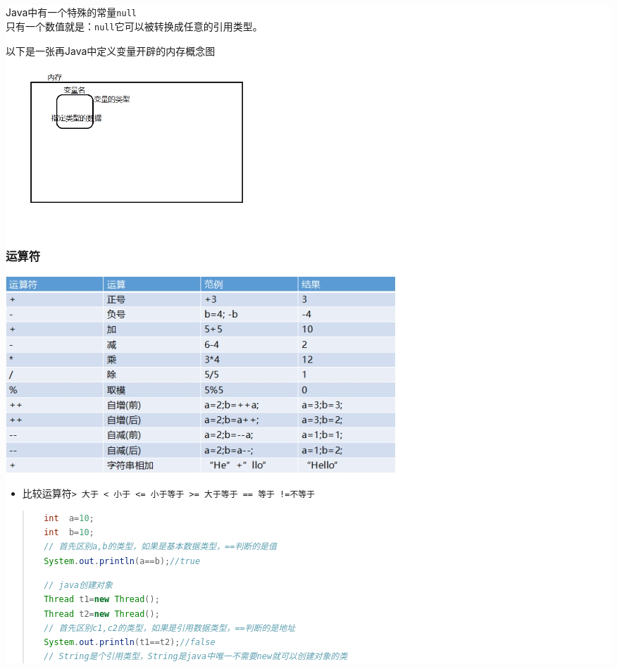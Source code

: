 Java中有一个特殊的常量`null`<br>
只有一个数值就是：`null`它可以被转换成任意的引用类型。

以下是一张再Java中定义变量开辟的内存概念图<br>
![](images/Java/变量概念图.png)

### 运算符

![](images/Java/算术运算符.jpg)

* 比较运算符`> 大于 < 小于 <= 小于等于 >= 大于等于 == 等于 !=不等于` 	

>```java
>	int  a=10;
>	int  b=10;
>	// 首先区别a,b的类型，如果是基本数据类型，==判断的是值
>	System.out.println(a==b);//true
>```
>
>```java
>	// java创建对象
>	Thread t1=new Thread();
>	Thread t2=new Thread();
>	// 首先区别c1,c2的类型，如果是引用数据类型，==判断的是地址
>	System.out.println(t1==t2);//false
>	// String是个引用类型，String是java中唯一不需要new就可以创建对象的类
>```
>
